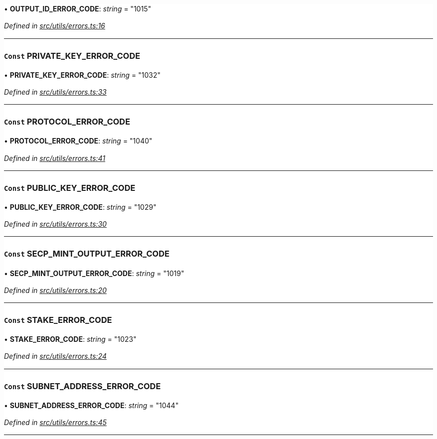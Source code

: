 • **OUTPUT_ID_ERROR_CODE**: _string_ = "1015"

_Defined in [src/utils/errors.ts:16](https://github.com/chain4travel/caminojs/blob/3883166/src/utils/errors.ts#L16)_

---

### `Const` PRIVATE_KEY_ERROR_CODE

• **PRIVATE_KEY_ERROR_CODE**: _string_ = "1032"

_Defined in [src/utils/errors.ts:33](https://github.com/chain4travel/caminojs/blob/3883166/src/utils/errors.ts#L33)_

---

### `Const` PROTOCOL_ERROR_CODE

• **PROTOCOL_ERROR_CODE**: _string_ = "1040"

_Defined in [src/utils/errors.ts:41](https://github.com/chain4travel/caminojs/blob/3883166/src/utils/errors.ts#L41)_

---

### `Const` PUBLIC_KEY_ERROR_CODE

• **PUBLIC_KEY_ERROR_CODE**: _string_ = "1029"

_Defined in [src/utils/errors.ts:30](https://github.com/chain4travel/caminojs/blob/3883166/src/utils/errors.ts#L30)_

---

### `Const` SECP_MINT_OUTPUT_ERROR_CODE

• **SECP_MINT_OUTPUT_ERROR_CODE**: _string_ = "1019"

_Defined in [src/utils/errors.ts:20](https://github.com/chain4travel/caminojs/blob/3883166/src/utils/errors.ts#L20)_

---

### `Const` STAKE_ERROR_CODE

• **STAKE_ERROR_CODE**: _string_ = "1023"

_Defined in [src/utils/errors.ts:24](https://github.com/chain4travel/caminojs/blob/3883166/src/utils/errors.ts#L24)_

---

### `Const` SUBNET_ADDRESS_ERROR_CODE

• **SUBNET_ADDRESS_ERROR_CODE**: _string_ = "1044"

_Defined in [src/utils/errors.ts:45](https://github.com/chain4travel/caminojs/blob/3883166/src/utils/errors.ts#L45)_

---